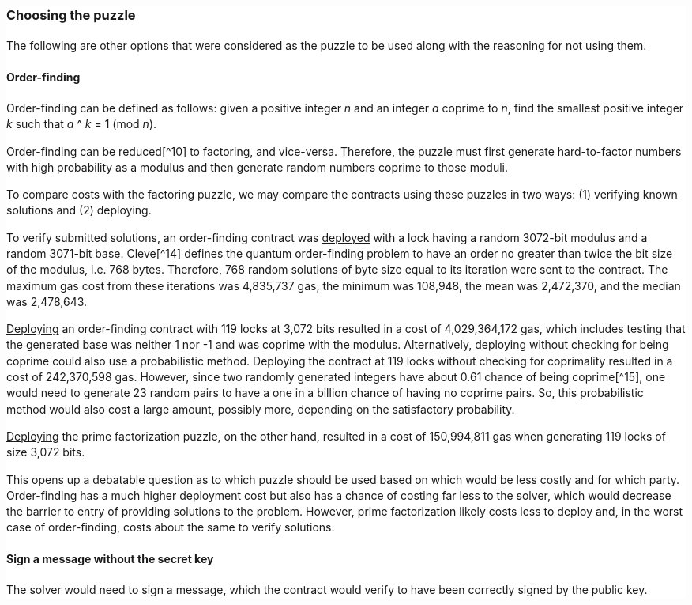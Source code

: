 ### Choosing the puzzle
The following are other options that were considered as the puzzle to be used along with the reasoning for not using them.

#### Order-finding

Order-finding can be defined as follows: given a positive integer _n_ and an integer _a_ coprime to _n_, 
find the smallest positive integer _k_ such that _a_ ^ _k_ = 1 (mod _n_).

Order-finding can be reduced[^10] to factoring, and vice-versa. Therefore, the puzzle must first generate hard-to-factor numbers with high probability as a modulus and then generate random numbers coprime to those moduli.

To compare costs with the factoring puzzle, we may compare the contracts using these puzzles in two ways: (1) verifying known solutions and (2) deploying.

To verify submitted solutions, an order-finding contract was [deployed](../assets/erc-7826/test/bounty-contracts/order-finding-bounty/cost-of-solving-order.test.ts) with a lock having a random 3072-bit
modulus and a random 3071-bit base. Cleve[^14] defines the quantum order-finding problem to have an order no greater than twice the bit size of the modulus, 
i.e. 768 bytes. Therefore, 768 random solutions of byte size equal to its iteration were sent to the contract. 
The maximum gas cost from these iterations was 4,835,737 gas, the minimum was 108,948, the mean was 2,472,370, and the median was 2,478,643.

[Deploying](../assets/erc-7826/deploy/2_deploy_order_finding_bounty.ts) an order-finding contract with 119 locks at 3,072 bits resulted in a cost of 4,029,364,172 gas, which includes testing that the generated base was neither 1
nor -1 and was coprime with the modulus. Alternatively, deploying without checking for being coprime could also use a
probabilistic method. Deploying the contract at 119 locks without checking for coprimality resulted in a cost of 242,370,598 gas. However,
since two randomly generated integers have about 0.61 chance of being coprime[^15], 
one would need to generate 23 random pairs to have a one in a billion chance of having no coprime pairs. So, this probabilistic method
would also cost a large amount, possibly more, depending on the satisfactory probability.

[Deploying](../assets/erc-7826/deploy/1_deploy_prime_factoring_bounty.ts) the prime factorization puzzle, on the other hand, resulted in a cost of 150,994,811 gas when generating 119 locks of size 3,072 bits.

This opens up a debatable question as to which puzzle should be used based on which would be less costly and for which party. Order-finding has a much
higher deployment cost but also has a chance of costing far less to the solver, which would decrease the barrier to entry of
providing solutions to the problem. However, prime factorization likely costs less to deploy and, in the worst case of order-finding, 
costs about the same to verify solutions.

#### Sign a message without the secret key
The solver would need to sign a message, which the contract would verify to have been 
correctly signed by the public key.


[ERC-2470]: ./erc-2470.md